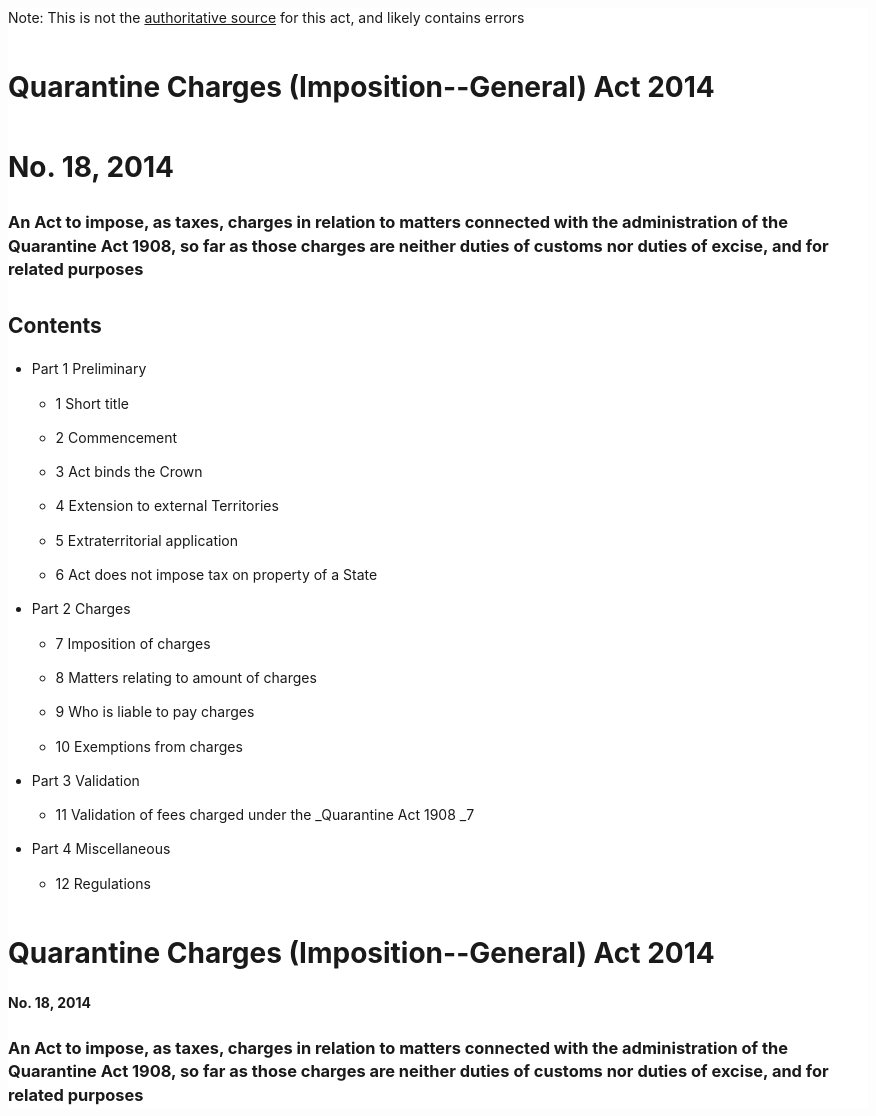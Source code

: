 Note: This is not the [authoritative source](https://www.comlaw.gov.au/Details/C2014A00018) for this act, and likely contains errors

# Quarantine Charges (Imposition--General) Act 2014

# No. 18, 2014

### An Act to impose, as taxes, charges in relation to matters connected with the administration of the Quarantine Act 1908, so far as those charges are neither duties of customs nor duties of excise, and for related purposes

## Contents

  * Part 1 Preliminary 

       * 1 Short title 

       * 2 Commencement 

       * 3 Act binds the Crown 

       * 4 Extension to external Territories 

       * 5 Extraterritorial application 

       * 6 Act does not impose tax on property of a State 

  * Part 2 Charges 

       * 7 Imposition of charges 

       * 8 Matters relating to amount of charges 

       * 9 Who is liable to pay charges 

       * 10 Exemptions from charges 

  * Part 3 Validation 

       * 11	Validation of fees charged under the _Quarantine Act 1908	_7

  * Part 4 Miscellaneous 

       * 12 Regulations 

# Quarantine Charges (Imposition--General) Act 2014

#### No. 18, 2014

### An Act to impose, as taxes, charges in relation to matters connected with the administration of the Quarantine Act 1908, so far as those charges are neither duties of customs nor duties of excise, and for related purposes
